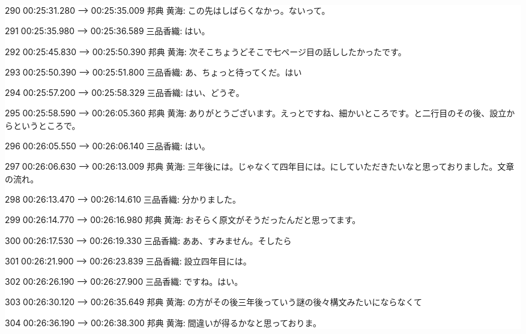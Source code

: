 290
00:25:31.280 --> 00:25:35.009
邦典 黄海: この先はしばらくなかっ。ないって。

291
00:25:35.980 --> 00:25:36.589
三品香織: はい。

292
00:25:45.830 --> 00:25:50.390
邦典 黄海: 次そこちょうどそこで七ページ目の話ししたかったです。

293
00:25:50.390 --> 00:25:51.800
三品香織: あ、ちょっと待ってくだ。はい

294
00:25:57.200 --> 00:25:58.329
三品香織: はい、どうぞ。

295
00:25:58.590 --> 00:26:05.360
邦典 黄海: ありがとうございます。えっとですね、細かいところです。と二行目のその後、設立からというところで。

296
00:26:05.550 --> 00:26:06.140
三品香織: はい。

297
00:26:06.630 --> 00:26:13.009
邦典 黄海: 三年後には。じゃなくて四年目には。にしていただきたいなと思っておりました。文章の流れ。

298
00:26:13.470 --> 00:26:14.610
三品香織: 分かりました。

299
00:26:14.770 --> 00:26:16.980
邦典 黄海: おそらく原文がそうだったんだと思ってます。

300
00:26:17.530 --> 00:26:19.330
三品香織: ああ、すみません。そしたら

301
00:26:21.900 --> 00:26:23.839
三品香織: 設立四年目には。

302
00:26:26.190 --> 00:26:27.900
三品香織: ですね。はい。

303
00:26:30.120 --> 00:26:35.649
邦典 黄海: の方がその後三年後っていう謎の後々構文みたいにならなくて

304
00:26:36.190 --> 00:26:38.300
邦典 黄海: 間違いが得るかなと思っておりま。
